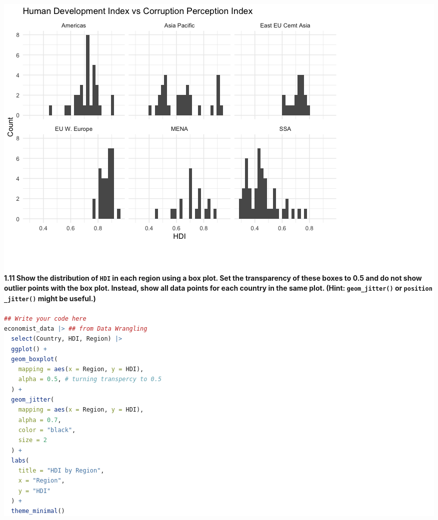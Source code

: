 ![](assignment_4_files/figure-commonmark/unnamed-chunk-12-1.png)

<br>

#### 1.11 Show the distribution of `HDI` in each region using a box plot. Set the transparency of these boxes to 0.5 and do not show outlier points with the box plot. Instead, show all data points for each country in the same plot. (Hint: `geom_jitter()` or `position_jitter()` might be useful.)

``` r
## Write your code here
economist_data |> ## from Data Wrangling
  select(Country, HDI, Region) |> 
  ggplot() + 
  geom_boxplot(
    mapping = aes(x = Region, y = HDI), 
    alpha = 0.5, # turning transpercy to 0.5                     
  ) +
  geom_jitter(
    mapping = aes(x = Region, y = HDI),   
    alpha = 0.7,                          
    color = "black",                      
    size = 2
  ) +
  labs(
    title = "HDI by Region",
    x = "Region",
    y = "HDI"
  ) + 
  theme_minimal()
```
